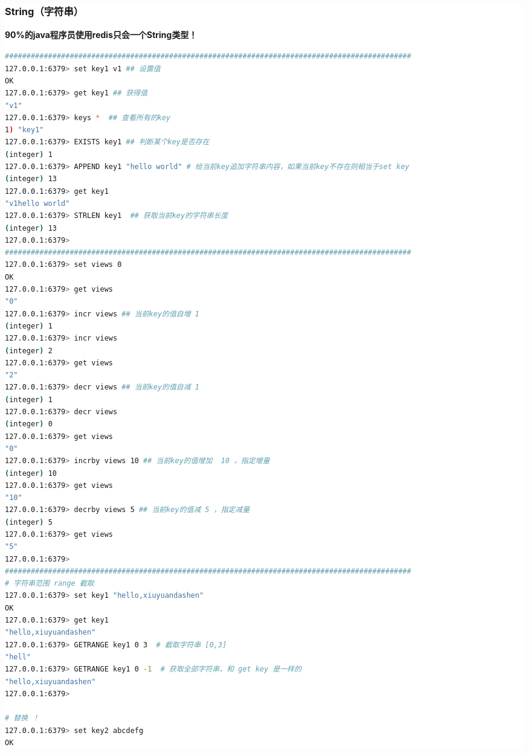 



### String（字符串）

**90%的java程序员使用redis只会一个String类型！**

```bash
##############################################################################################
127.0.0.1:6379> set key1 v1 ## 设置值
OK
127.0.0.1:6379> get key1 ## 获得值
"v1"
127.0.0.1:6379> keys *  ## 查看所有的key
1) "key1"
127.0.0.1:6379> EXISTS key1 ## 判断某个key是否存在
(integer) 1
127.0.0.1:6379> APPEND key1 "hello world" # 给当前key追加字符串内容，如果当前key不存在则相当于set key
(integer) 13
127.0.0.1:6379> get key1
"v1hello world"
127.0.0.1:6379> STRLEN key1  ## 获取当前key的字符串长度
(integer) 13
127.0.0.1:6379> 
##############################################################################################
127.0.0.1:6379> set views 0 
OK
127.0.0.1:6379> get views
"0"
127.0.0.1:6379> incr views ## 当前key的值自增 1
(integer) 1
127.0.0.1:6379> incr views 
(integer) 2
127.0.0.1:6379> get views
"2"
127.0.0.1:6379> decr views ## 当前key的值自减 1 
(integer) 1
127.0.0.1:6379> decr views
(integer) 0
127.0.0.1:6379> get views
"0"
127.0.0.1:6379> incrby views 10 ## 当前key的值增加  10 ，指定增量
(integer) 10
127.0.0.1:6379> get views
"10"
127.0.0.1:6379> decrby views 5 ## 当前key的值减 5 ，指定减量
(integer) 5
127.0.0.1:6379> get views
"5"
127.0.0.1:6379> 
##############################################################################################
# 字符串范围 range 截取
127.0.0.1:6379> set key1 "hello,xiuyuandashen"
OK
127.0.0.1:6379> get key1
"hello,xiuyuandashen"
127.0.0.1:6379> GETRANGE key1 0 3  # 截取字符串 [0,3]
"hell"
127.0.0.1:6379> GETRANGE key1 0 -1	# 获取全部字符串，和 get key 是一样的
"hello,xiuyuandashen"
127.0.0.1:6379> 

# 替换 ！
127.0.0.1:6379> set key2 abcdefg
OK
```